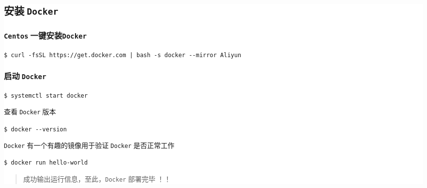 ## 安装 `Docker`

### `Centos` 一键安装`Docker ` 

````shell
$ curl -fsSL https://get.docker.com | bash -s docker --mirror Aliyun
````

### 启动 `Docker`

```shell
$ systemctl start docker
```

查看 `Docker` 版本
```shell
$ docker --version
```

`Docker` 有一个有趣的镜像用于验证 `Docker` 是否正常工作
```shell
$ docker run hello-world
```

> 成功输出运行信息，至此，`Docker` 部署完毕 ！！